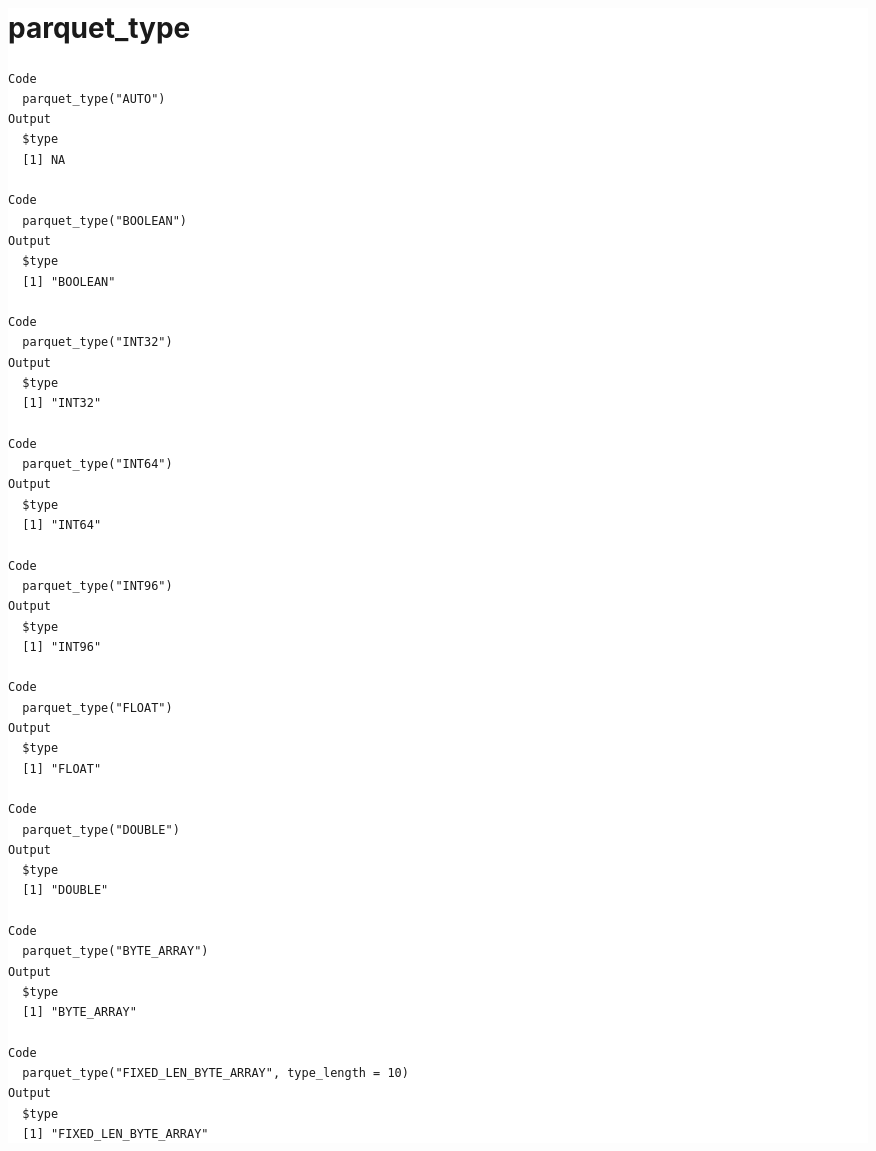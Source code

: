 # parquet_type

    Code
      parquet_type("AUTO")
    Output
      $type
      [1] NA
      
    Code
      parquet_type("BOOLEAN")
    Output
      $type
      [1] "BOOLEAN"
      
    Code
      parquet_type("INT32")
    Output
      $type
      [1] "INT32"
      
    Code
      parquet_type("INT64")
    Output
      $type
      [1] "INT64"
      
    Code
      parquet_type("INT96")
    Output
      $type
      [1] "INT96"
      
    Code
      parquet_type("FLOAT")
    Output
      $type
      [1] "FLOAT"
      
    Code
      parquet_type("DOUBLE")
    Output
      $type
      [1] "DOUBLE"
      
    Code
      parquet_type("BYTE_ARRAY")
    Output
      $type
      [1] "BYTE_ARRAY"
      
    Code
      parquet_type("FIXED_LEN_BYTE_ARRAY", type_length = 10)
    Output
      $type
      [1] "FIXED_LEN_BYTE_ARRAY"
      